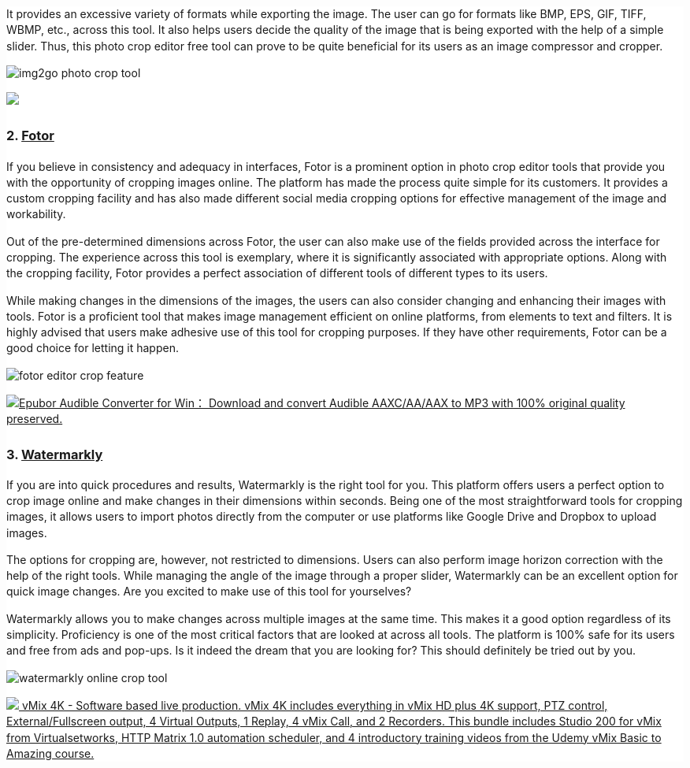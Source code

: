 It provides an excessive variety of formats while exporting the image. The user can go for formats like BMP, EPS, GIF, TIFF, WBMP, etc., across this tool. It also helps users decide the quality of the image that is being exported with the help of a simple slider. Thus, this photo crop editor free tool can prove to be quite beneficial for its users as an image compressor and cropper.

![img2go photo crop tool](https://images.wondershare.com/filmora/article-images/2022/crop-image-online-1.jpg)


<a href="https://store.bitdefender.com/affiliate.php?ACCOUNT=BITLATIN&AFFILIATE=108875&PATH=http%3A%2F%2Fwww.bitdefender.com%2Fbusiness%3FAFFILIATE%3D108875%26RESOURCE%3D30%2525%2BOff%2Ball%2BGravityZone%2BProducts"><img src="https://www.bitdefender.com/content/dam/bitdefender/business/campaign/1200X628.png" border="0"></a>

### 2\. [Fotor](https://www.fotor.com/features/crop)

If you believe in consistency and adequacy in interfaces, Fotor is a prominent option in photo crop editor tools that provide you with the opportunity of cropping images online. The platform has made the process quite simple for its customers. It provides a custom cropping facility and has also made different social media cropping options for effective management of the image and workability.

Out of the pre-determined dimensions across Fotor, the user can also make use of the fields provided across the interface for cropping. The experience across this tool is exemplary, where it is significantly associated with appropriate options. Along with the cropping facility, Fotor provides a perfect association of different tools of different types to its users.

While making changes in the dimensions of the images, the users can also consider changing and enhancing their images with tools. Fotor is a proficient tool that makes image management efficient on online platforms, from elements to text and filters. It is highly advised that users make adhesive use of this tool for cropping purposes. If they have other requirements, Fotor can be a good choice for letting it happen.

![fotor editor crop feature](https://images.wondershare.com/filmora/article-images/2022/crop-image-online-2.jpg)


<a href="https://secure.2checkout.com/order/checkout.php?PRODS=4708689&QTY=1&AFFILIATE=108875&CART=1"><img src="https://www.epubor.com/images/uppic/audible-converter-interface.png" border="0">Epubor Audible Converter for Win： Download and convert Audible AAXC/AA/AAX to MP3 with 100% original quality preserved.</a>

### 3\. [Watermarkly](https://watermarkly.com/crop-photo/)

If you are into quick procedures and results, Watermarkly is the right tool for you. This platform offers users a perfect option to crop image online and make changes in their dimensions within seconds. Being one of the most straightforward tools for cropping images, it allows users to import photos directly from the computer or use platforms like Google Drive and Dropbox to upload images.

The options for cropping are, however, not restricted to dimensions. Users can also perform image horizon correction with the help of the right tools. While managing the angle of the image through a proper slider, Watermarkly can be an excellent option for quick image changes. Are you excited to make use of this tool for yourselves?

Watermarkly allows you to make changes across multiple images at the same time. This makes it a good option regardless of its simplicity. Proficiency is one of the most critical factors that are looked at across all tools. The platform is 100% safe for its users and free from ads and pop-ups. Is it indeed the dream that you are looking for? This should definitely be tried out by you.

![ watermarkly online crop tool](https://images.wondershare.com/filmora/article-images/2022/crop-image-online-3.jpg)


<a href="https://secure.2checkout.com/order/checkout.php?PRODS=30901369&QTY=1&AFFILIATE=108875&CART=1"> <img src="https://secure.avangate.com/images/merchant/ce9a6fb2becc2d235e62b125e9260102/products/1_copy_vMixCallScreenshot1-large.jpg" border="0"> vMix 4K - Software based live production. vMix 4K includes everything in vMix HD plus 4K support, PTZ control, External/Fullscreen output, 4 Virtual Outputs, 1 Replay, 4 vMix Call, and 2 Recorders. 
This bundle includes Studio 200 for vMix from Virtualsetworks, HTTP Matrix 1.0 automation scheduler, and 4 introductory training videos from the Udemy vMix Basic to Amazing course. </a>
